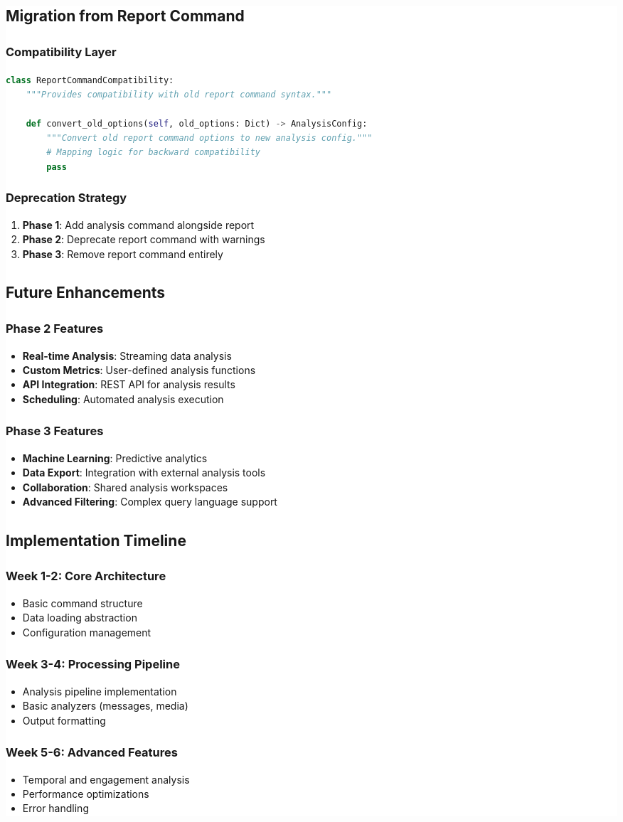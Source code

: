 ## Migration from Report Command

### Compatibility Layer
```python
class ReportCommandCompatibility:
    """Provides compatibility with old report command syntax."""
    
    def convert_old_options(self, old_options: Dict) -> AnalysisConfig:
        """Convert old report command options to new analysis config."""
        # Mapping logic for backward compatibility
        pass
```

### Deprecation Strategy
1. **Phase 1**: Add analysis command alongside report
2. **Phase 2**: Deprecate report command with warnings
3. **Phase 3**: Remove report command entirely

## Future Enhancements

### Phase 2 Features
- **Real-time Analysis**: Streaming data analysis
- **Custom Metrics**: User-defined analysis functions
- **API Integration**: REST API for analysis results
- **Scheduling**: Automated analysis execution

### Phase 3 Features
- **Machine Learning**: Predictive analytics
- **Data Export**: Integration with external analysis tools
- **Collaboration**: Shared analysis workspaces
- **Advanced Filtering**: Complex query language support

## Implementation Timeline

### Week 1-2: Core Architecture
- Basic command structure
- Data loading abstraction
- Configuration management

### Week 3-4: Processing Pipeline
- Analysis pipeline implementation
- Basic analyzers (messages, media)
- Output formatting

### Week 5-6: Advanced Features
- Temporal and engagement analysis
- Performance optimizations
- Error handling
